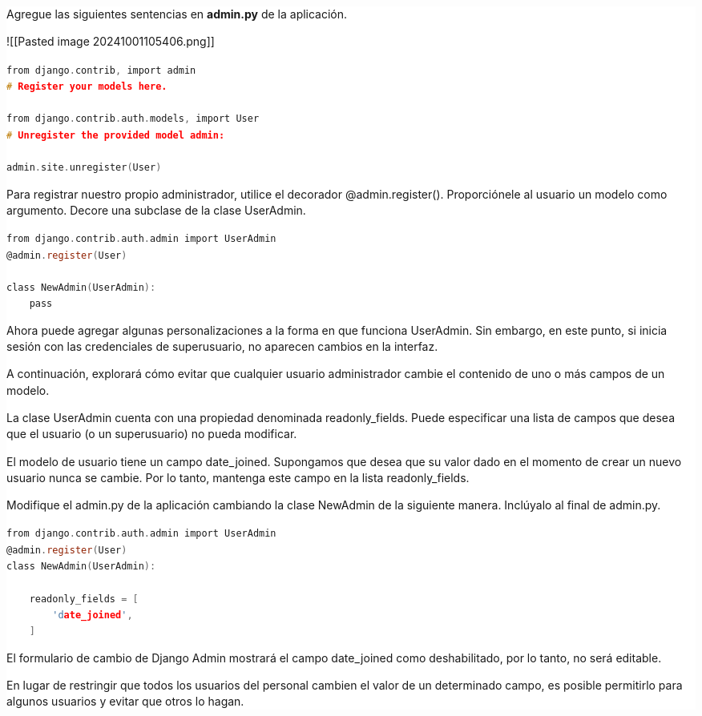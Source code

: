 Agregue las siguientes sentencias en **admin.py** de la aplicación.

![[Pasted image 20241001105406.png]]

```C
from django.contrib, import admin 
# Register your models here.  

from django.contrib.auth.models, import User 
# Unregister the provided model admin:  

admin.site.unregister(User)
```

Para registrar nuestro propio administrador, utilice el decorador @admin.register(). Proporciónele al usuario un modelo como argumento. Decore una subclase de la clase UserAdmin.

```c
from django.contrib.auth.admin import UserAdmin 
@admin.register(User) 

class NewAdmin(UserAdmin): 
    pass
```


Ahora puede agregar algunas personalizaciones a la forma en que funciona UserAdmin. Sin embargo, en este punto, si inicia sesión con las credenciales de superusuario, no aparecen cambios en la interfaz.

A continuación, explorará cómo evitar que cualquier usuario administrador cambie el contenido de uno o más campos de un modelo.

La clase UserAdmin cuenta con una propiedad denominada readonly_fields. Puede especificar una lista de campos que desea que el usuario (o un superusuario) no pueda modificar.

El modelo de usuario tiene un campo date_joined. Supongamos que desea que su valor dado en el momento de crear un nuevo usuario nunca se cambie. Por lo tanto, mantenga este campo en la lista readonly_fields.

Modifique el admin.py de la aplicación cambiando la clase NewAdmin de la siguiente manera. Inclúyalo al final de admin.py.


```c
from django.contrib.auth.admin import UserAdmin 
@admin.register(User) 
class NewAdmin(UserAdmin):

    readonly_fields = [ 
        'date_joined', 
    ]
```

El formulario de cambio de Django Admin mostrará el campo date_joined como deshabilitado, por lo tanto, no será editable.

En lugar de restringir que todos los usuarios del personal cambien el valor de un determinado campo, es posible permitirlo para algunos usuarios y evitar que otros lo hagan.
